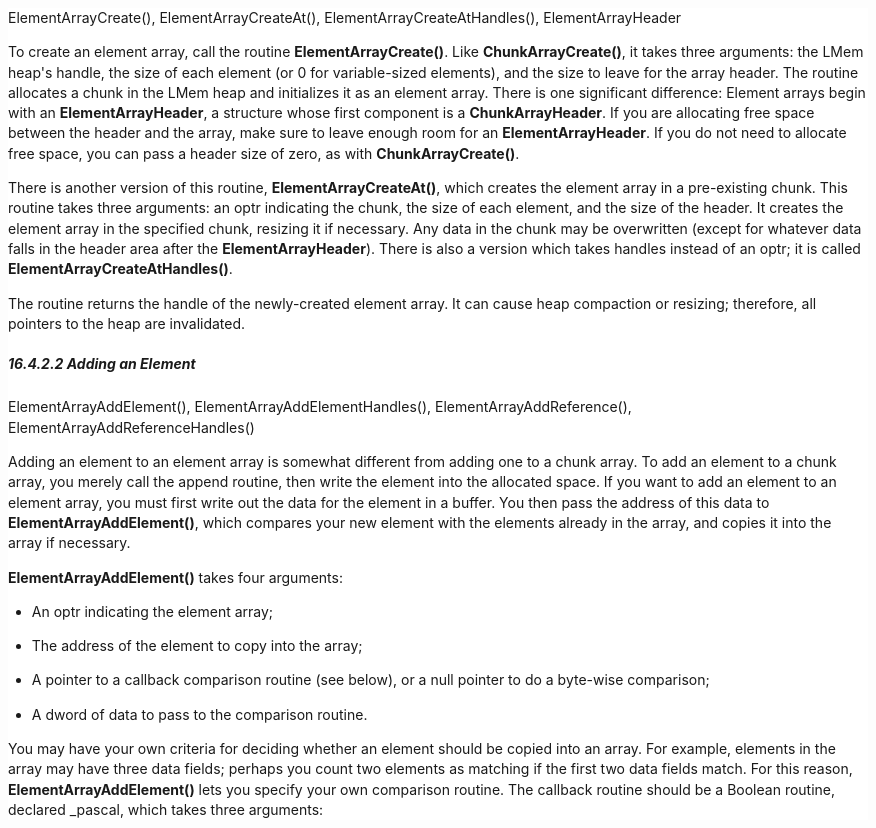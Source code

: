 ElementArrayCreate(), ElementArrayCreateAt(), 
ElementArrayCreateAtHandles(), ElementArrayHeader

To create an element array, call the routine **ElementArrayCreate()**. Like 
**ChunkArrayCreate()**, it takes three arguments: the LMem heap's handle, 
the size of each element (or 0 for variable-sized elements), and the size to 
leave for the array header. The routine allocates a chunk in the LMem heap 
and initializes it as an element array. There is one significant difference: 
Element arrays begin with an **ElementArrayHeader**, a structure whose 
first component is a **ChunkArrayHeader**. If you are allocating free space 
between the header and the array, make sure to leave enough room for an 
**ElementArrayHeader**. If you do not need to allocate free space, you can 
pass a header size of zero, as with **ChunkArrayCreate()**.

There is another version of this routine, **ElementArrayCreateAt()**, which 
creates the element array in a pre-existing chunk. This routine takes three 
arguments: an optr indicating the chunk, the size of each element, and the 
size of the header. It creates the element array in the specified chunk, 
resizing it if necessary. Any data in the chunk may be overwritten (except for 
whatever data falls in the header area after the **ElementArrayHeader**). 
There is also a version which takes handles instead of an optr; it is called 
**ElementArrayCreateAtHandles()**.

The routine returns the handle of the newly-created element array. It can 
cause heap compaction or resizing; therefore, all pointers to the heap are 
invalidated.

##### 16.4.2.2 Adding an Element

ElementArrayAddElement(), 
ElementArrayAddElementHandles(), 
ElementArrayAddReference(), 
ElementArrayAddReferenceHandles()

Adding an element to an element array is somewhat different from adding 
one to a chunk array. To add an element to a chunk array, you merely call the 
append routine, then write the element into the allocated space. If you want 
to add an element to an element array, you must first write out the data for 
the element in a buffer. You then pass the address of this data to 
**ElementArrayAddElement()**, which compares your new element with the 
elements already in the array, and copies it into the array if necessary.

**ElementArrayAddElement()** takes four arguments:

+ An optr indicating the element array;

+ The address of the element to copy into the array;

+ A pointer to a callback comparison routine (see below), or a null pointer 
to do a byte-wise comparison;

+ A dword of data to pass to the comparison routine.

You may have your own criteria for deciding whether an element should be 
copied into an array. For example, elements in the array may have three data 
fields; perhaps you count two elements as matching if the first two data fields 
match. For this reason, **ElementArrayAddElement()** lets you specify your 
own comparison routine. The callback routine should be a Boolean routine, 
declared _pascal, which takes three arguments:
